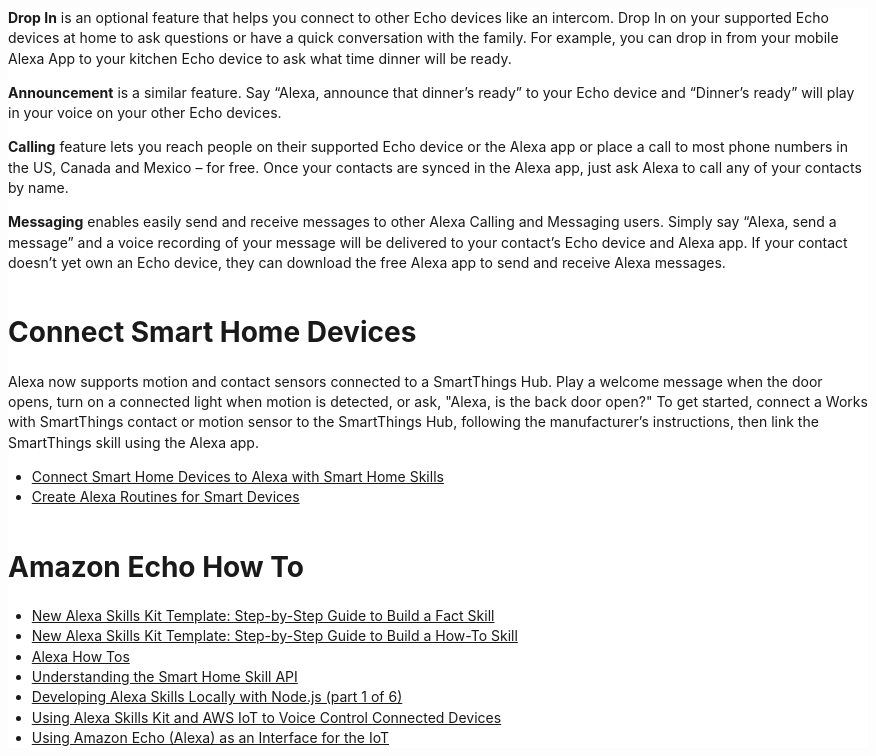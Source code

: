 **Drop In** is an optional feature that helps you connect to other Echo devices like an intercom.
Drop In on your supported Echo devices at home to ask questions or have a quick conversation with the family. For example, you can drop in from your mobile Alexa App to your kitchen Echo device to ask what time dinner will be ready.

**Announcement** is a similar feature.
Say “Alexa, announce that dinner’s ready” to your Echo device and “Dinner’s ready”
will play in your voice on your other Echo devices.

**Calling** feature
lets you reach people on their supported Echo device or the Alexa app
or place a call to most phone numbers in the US, Canada and Mexico – for free.
Once your contacts are synced in the Alexa app, just ask Alexa to call any of your contacts by name.

**Messaging** enables easily send and receive messages to other Alexa Calling and Messaging users.
Simply say “Alexa, send a message” and a voice recording of your message
will be delivered to your contact’s Echo device and Alexa app.
If your contact doesn’t yet own an Echo device, they can download the free Alexa app to send and receive Alexa messages.


# Connect Smart Home Devices

Alexa now supports motion and contact sensors connected to a SmartThings Hub.
Play a welcome message when the door opens, turn on a connected light when motion is detected,
or ask, "Alexa, is the back door open?"
To get started, connect a Works with SmartThings contact or motion sensor to the SmartThings Hub,
following the manufacturer’s instructions,
then link the SmartThings skill using the Alexa app.

- [Connect Smart Home Devices to Alexa with Smart Home Skills](https://www.amazon.com/gp/help/customer/display.html?nodeId=201749240&ref_=pe_1840220_351054240_sub_aucc_mx_crm_083118_sensors)
- [Create Alexa Routines for Smart Devices](https://www.amazon.com/gp/help/customer/display.html?nodeId=202200080&ref_=pe_1840220_351054240_sub_aucc_mx_crm_083118_routine)


# Amazon Echo How To

- [New Alexa Skills Kit Template: Step-by-Step Guide to Build a Fact Skill](https://developer.amazon.com/public/community/post/Tx3DVGG0K0TPUGQ/New-Alexa-Skills-Kit-Template-Step-by-Step-Guide-to-Build-a-Fact-Skill)
- [New Alexa Skills Kit Template: Step-by-Step Guide to Build a How-To Skill](https://developer.amazon.com/public/community/post/TxKALMUNLHZPAP/New-Alexa-Skills-Kit-Template:-Step-by-Step-Guide-to-Build-a-How-To-Skill?mkt_tok=eyJpIjoiWWpGaE16YzFZVGMxTUdJMSIsInQiOiJJZHZJWUF2V2lcL2FUR2txU0d1NUo4dmd5akVKRjR2QVRMN2RWTGRTYllsb3d4WVltdENqY2ZGY2VKMW1KcjN2Y0FwMFI2Qld2RDJuYVdzak5tVzRvSE56UFhKQTRZRzZyOWpHQ0NzUFhTcGs9In0%3D)
- [Alexa How Tos](https://developer.amazon.com/public/community/blog/tag/How+To)
- [Understanding the Smart Home Skill API](https://developer.amazon.com/public/solutions/alexa/alexa-skills-kit/overviews/understanding-the-smart-home-skill-api?mkt_tok=eyJpIjoiTmpKaE1UVmhPV00wTWpBMiIsInQiOiI4VEhrcHU4RGtERkl6VlBRaU85WXNodlhPTXZ4VzdRNGdjRWFkalZDNXljUmNOT0FPVktKYm5PaUpvc1pxOENUVW1WYzlqWGhpS3FaUUVTYTJOQlFpK3B0NThNK3lWZGF6UGRneTY1elVwcz0ifQ%3D%3D)
- [Developing Alexa Skills Locally with Node.js (part 1 of 6)](https://developer.amazon.com/public/community/post/Tx3DV6ANE5HTG9H/Big-Nerd-Ranch-Series-Developing-Alexa-Skills-Locally-with-Node-js-Setting-Up-Yo)
- [Using Alexa Skills Kit and AWS IoT to Voice Control Connected Devices](https://developer.amazon.com/public/community/post/Tx3828JHC7O9GZ9/Using-Alexa-Skills-Kit-and-AWS-IoT-to-Voice-Control-Connected-Devices?mkt_tok=eyJpIjoiWmpFNE9XVTBaRFpoWXpNNSIsInQiOiJNYUc3NHZDUm1cL08xUjhZSXdSMkU4WHptbXNPRzlQc1lCbVdORVBcL2M3dmllXC9LU1wvVml5Yk1QN21sait1ZkVDYm5NXC9wZVAwbjZ4RWwxVUM1ZVlJVnFXajc1cldnYm1hSXZtZzdZbU9UdnhFPSJ9)
- [Using Amazon Echo (Alexa) as an Interface for the IoT](http://blog.buildinginternetofthings.com/2015/06/25/using-amazon-echo-alexa-as-an-interface-for-the-iot/)
